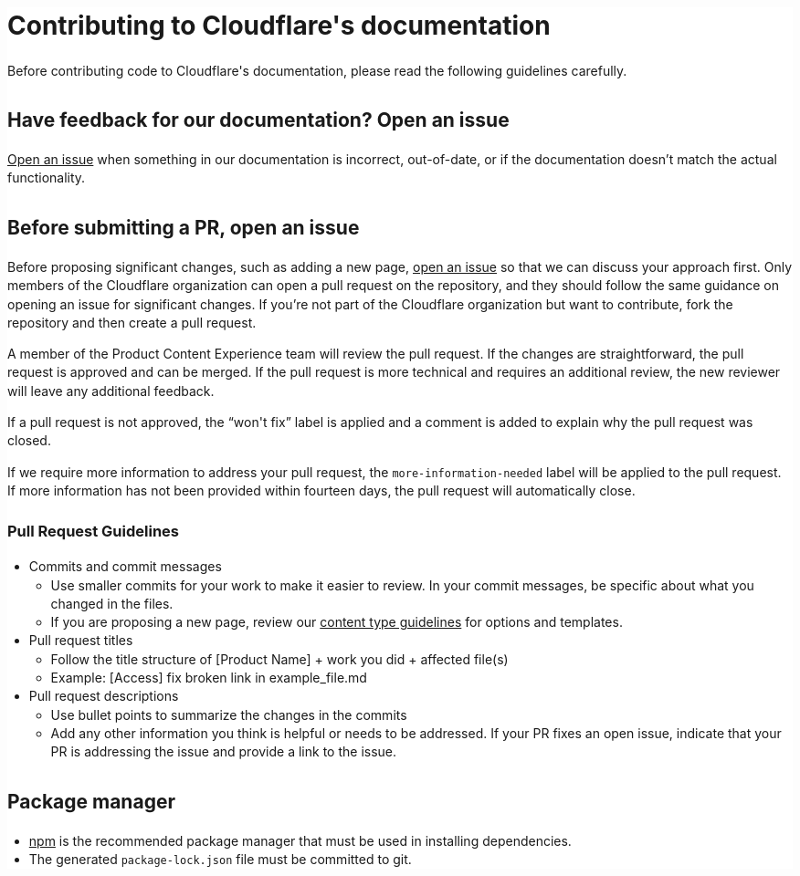 # Contributing to Cloudflare's documentation

Before contributing code to Cloudflare's documentation, please read the following guidelines carefully.

## Have feedback for our documentation? Open an issue

[Open an issue](https://github.com/cloudflare/cloudflare-docs/issues/new/choose) when something in our documentation is incorrect, out-of-date, or if the documentation doesn’t match the actual functionality.

## Before submitting a PR, open an issue

Before proposing significant changes, such as adding a new page, [open an issue](https://github.com/cloudflare/cloudflare-docs/issues/new/choose) so that we can discuss your approach first. Only members of the Cloudflare organization can open a pull request on the repository, and they should follow the same guidance on opening an issue for significant changes. If you’re not part of the Cloudflare organization but want to contribute, fork the repository and then create a pull request.

A member of the Product Content Experience team will review the pull request. If the changes are straightforward, the pull request is approved and can be merged. If the pull request is more technical and requires an additional review, the new reviewer will leave any additional feedback.

If a pull request is not approved, the “won't fix” label is applied and a comment is added to explain why the pull request was closed.

If we require more information to address your pull request, the `more-information-needed` label will be applied to the pull request. If more information has not been provided within fourteen days, the pull request will automatically close.

### Pull Request Guidelines

- Commits and commit messages
  - Use smaller commits for your work to make it easier to review. In your commit messages, be specific about what you changed in the files.
  - If you are proposing a new page, review our [content type guidelines](https://developers.cloudflare.com/style-guide/documentation-content-strategy/content-types/) for options and templates.
- Pull request titles
  - Follow the title structure of [Product Name] + work you did + affected file(s)
  - Example: [Access] fix broken link in example_file.md
- Pull request descriptions
  - Use bullet points to summarize the changes in the commits
  - Add any other information you think is helpful or needs to be addressed. If your PR fixes an open issue, indicate that your PR is addressing the issue and provide a link to the issue.

## Package manager

- [npm](https://nodejs.org/en/learn/getting-started/an-introduction-to-the-npm-package-manager#introduction-to-npm) is the recommended package manager that must be used in installing dependencies.
- The generated `package-lock.json` file must be committed to git.
